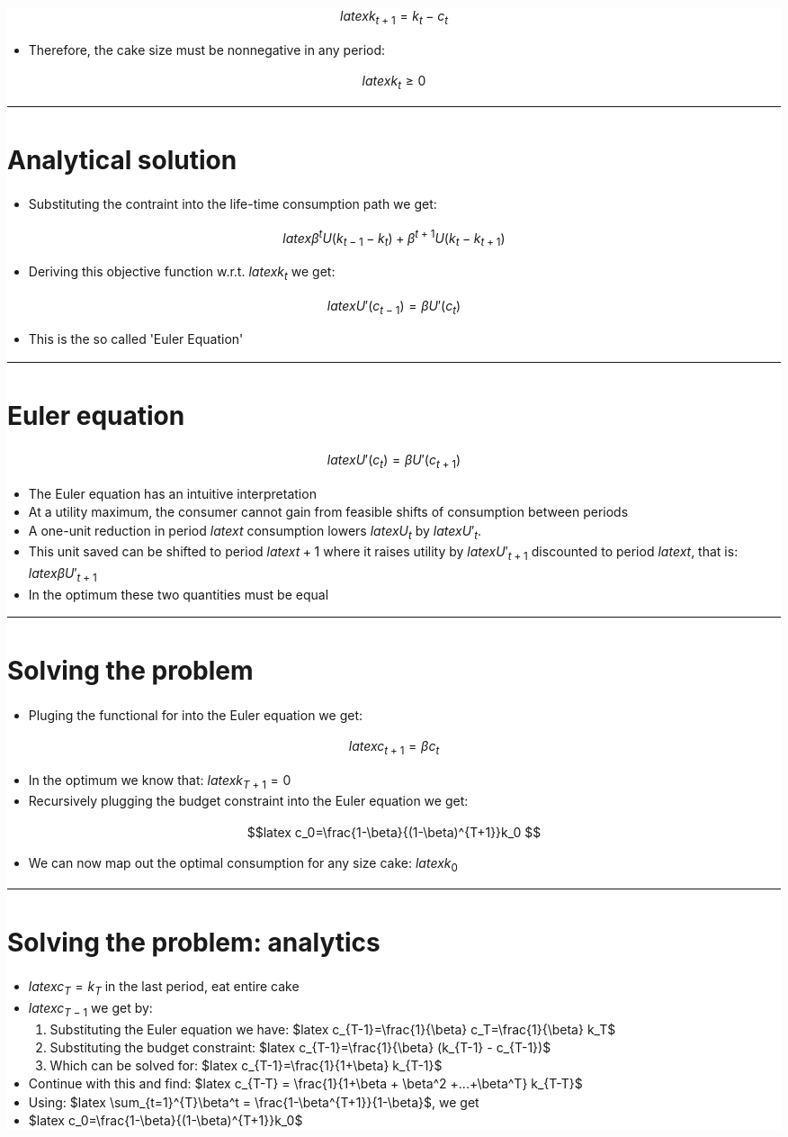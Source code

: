 $$latex k_{t+1} = k_{t} - c_{t} $$

* Therefore, the cake size must be nonnegative in any period:

$$latex k_t \ge 0$$

-------------------------------------------------------------------------------
# Analytical solution

* Substituting the contraint into the life-time consumption path we get:

$$latex \beta^t U(k_{t-1} - k_{t})+ \beta^{t+1}  U(k_{t} - k_{t+1}) $$

* Deriving this objective function w.r.t. $latex k_t$ we get:

$$latex U'(c_{t-1}) = \beta U'(c_{t}) $$

* This is the so called 'Euler Equation'

-------------------------------------------------------------------------------
# Euler equation

$$latex U'(c_{t}) = \beta U'(c_{t+1}) $$
* The Euler equation has an intuitive interpretation 
* At a utility maximum, the consumer cannot gain from feasible shifts of consumption between periods
* A one-unit reduction in period $latex t$ consumption lowers $latex U_t$ by $latex U'_t$. 
* This unit saved can be shifted to period  $latex t+1$ where it raises utility by $latex U'_{t+1}$ discounted to period $latex t$, that is: $latex \beta U'_{t+1}$ 
* In the optimum these two quantities must be equal 

-------------------------------------------------------------------------------
# Solving the problem

* Pluging the functional for into the Euler equation we get:

$$latex c_{t+1} = \beta c_{t}$$

* In the optimum we know that: $latex k_{T+1} = 0$
* Recursively plugging the budget constraint into the Euler equation we get:

$$latex c_0=\frac{1-\beta}{(1-\beta)^{T+1}}k_0 $$

* We can now map out the optimal consumption for any size cake: $latex k_0$

-------------------------------------------------------------------------------
# Solving the problem: analytics

* $latex c_T = k_T$ in the last period, eat entire cake
* $latex c_{T-1}$ we get by:
    1. Substituting the Euler equation we have: $latex c_{T-1}=\frac{1}{\beta} c_T=\frac{1}{\beta} k_T$
    2. Substituting the budget constraint: $latex c_{T-1}=\frac{1}{\beta} (k_{T-1} - c_{T-1})$
    3. Which can be solved for: $latex c_{T-1}=\frac{1}{1+\beta} k_{T-1}$ 
* Continue with this and find: $latex c_{T-T} = \frac{1}{1+\beta + \beta^2 +...+\beta^T} k_{T-T}$
* Using: $latex \sum_{t=1}^{T}\beta^t = \frac{1-\beta^{T+1}}{1-\beta}$, we get
* $latex c_0=\frac{1-\beta}{(1-\beta)^{T+1}}k_0$
